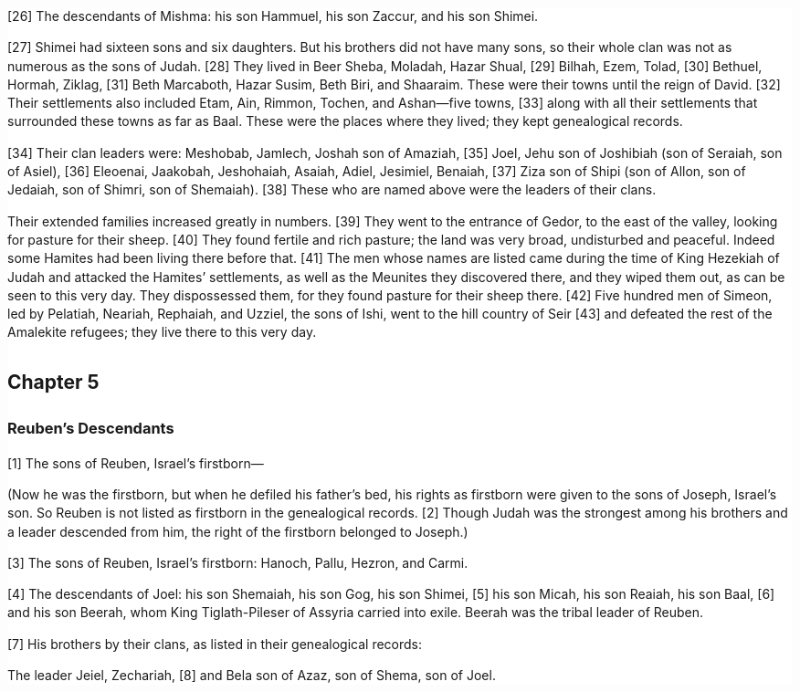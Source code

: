 [26] The descendants of Mishma: his son Hammuel, his son Zaccur, and his son Shimei.

[27] Shimei had sixteen sons and six daughters. But his brothers did not have many sons, so their whole clan was not as numerous as the sons of Judah.
[28] They lived in Beer Sheba, Moladah, Hazar Shual,
[29] Bilhah, Ezem, Tolad,
[30] Bethuel, Hormah, Ziklag,
[31] Beth Marcaboth, Hazar Susim, Beth Biri, and Shaaraim. These were their towns until the reign of David.
[32] Their settlements also included Etam, Ain, Rimmon, Tochen, and Ashan—five towns,
[33] along with all their settlements that surrounded these towns as far as Baal. These were the places where they lived; they kept genealogical records.

[34] Their clan leaders were: Meshobab, Jamlech, Joshah son of Amaziah,
[35] Joel, Jehu son of Joshibiah (son of Seraiah, son of Asiel),
[36] Eleoenai, Jaakobah, Jeshohaiah, Asaiah, Adiel, Jesimiel, Benaiah,
[37] Ziza son of Shipi (son of Allon, son of Jedaiah, son of Shimri, son of Shemaiah).
[38] These who are named above were the leaders of their clans.

Their extended families increased greatly in numbers.
[39] They went to the entrance of Gedor, to the east of the valley, looking for pasture for their sheep.
[40] They found fertile and rich pasture; the land was very broad, undisturbed and peaceful. Indeed some Hamites had been living there before that.
[41] The men whose names are listed came during the time of King Hezekiah of Judah and attacked the Hamites’ settlements, as well as the Meunites they discovered there, and they wiped them out, as can be seen to this very day. They dispossessed them, for they found pasture for their sheep there.
[42] Five hundred men of Simeon, led by Pelatiah, Neariah, Rephaiah, and Uzziel, the sons of Ishi, went to the hill country of Seir
[43] and defeated the rest of the Amalekite refugees; they live there to this very day.

## Chapter 5

### Reuben’s Descendants

[1] The sons of Reuben, Israel’s firstborn—

(Now he was the firstborn, but when he defiled his father’s bed, his rights as firstborn were given to the sons of Joseph, Israel’s son. So Reuben is not listed as firstborn in the genealogical records.
[2] Though Judah was the strongest among his brothers and a leader descended from him, the right of the firstborn belonged to Joseph.)

[3] The sons of Reuben, Israel’s firstborn: Hanoch, Pallu, Hezron, and Carmi.

[4] The descendants of Joel: his son Shemaiah, his son Gog, his son Shimei,
[5] his son Micah, his son Reaiah, his son Baal,
[6] and his son Beerah, whom King Tiglath-Pileser of Assyria carried into exile. Beerah was the tribal leader of Reuben.

[7] His brothers by their clans, as listed in their genealogical records:

The leader Jeiel, Zechariah,
[8] and Bela son of Azaz, son of Shema, son of Joel.
